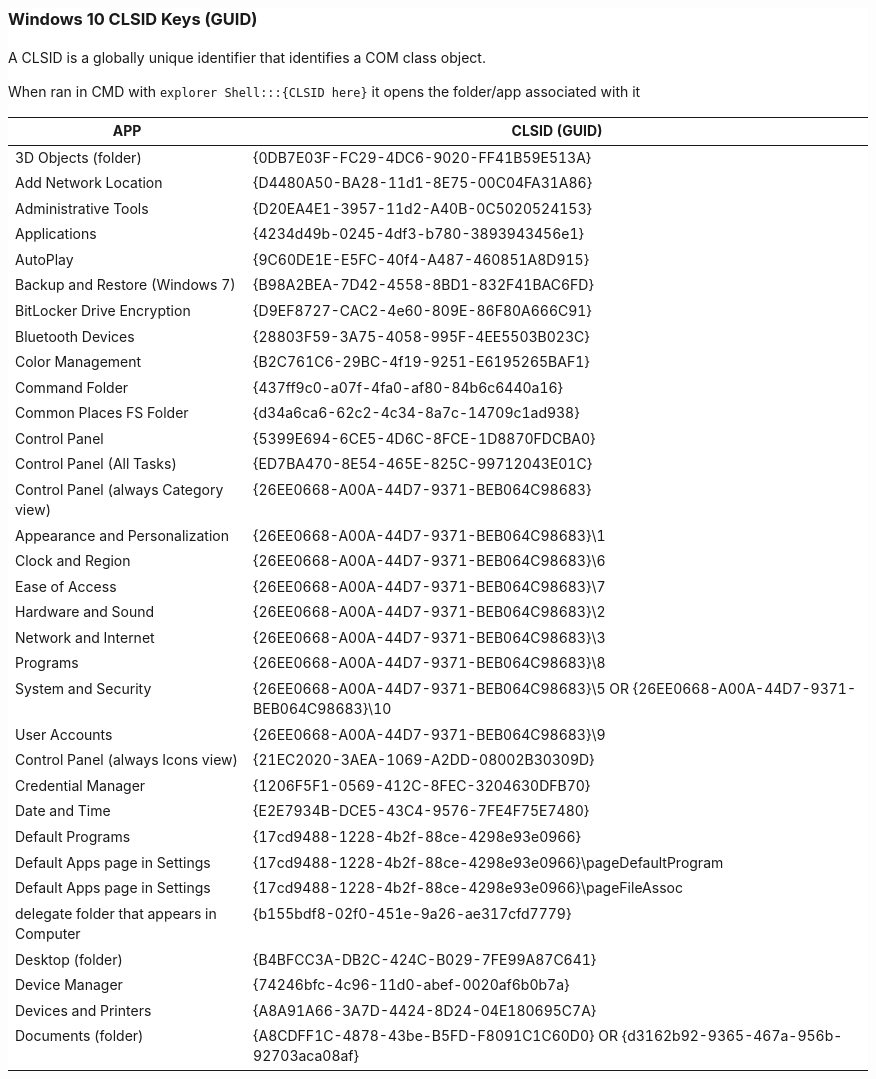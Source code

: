 ### Windows 10 CLSID Keys (GUID) 

A CLSID is a globally unique identifier that identifies a COM class object.
 
When ran in CMD with `explorer Shell:::{CLSID here}` it opens the folder/app associated with it

| APP                                                                 | CLSID (GUID)                                                                          |
|---------------------------------------------------------------------|---------------------------------------------------------------------------------------|
| 3D Objects (folder)                                                 | {0DB7E03F-FC29-4DC6-9020-FF41B59E513A}                                                |
| Add Network Location                                                | {D4480A50-BA28-11d1-8E75-00C04FA31A86}                                                |
| Administrative Tools                                                | {D20EA4E1-3957-11d2-A40B-0C5020524153}                                                |
| Applications                                                        | {4234d49b-0245-4df3-b780-3893943456e1}                                                |
| AutoPlay                                                            | {9C60DE1E-E5FC-40f4-A487-460851A8D915}                                                |
| Backup and Restore (Windows 7)                                      | {B98A2BEA-7D42-4558-8BD1-832F41BAC6FD}                                                |
| BitLocker Drive Encryption                                          | {D9EF8727-CAC2-4e60-809E-86F80A666C91}                                                |
| Bluetooth Devices                                                   | {28803F59-3A75-4058-995F-4EE5503B023C}                                                |
| Color Management                                                    | {B2C761C6-29BC-4f19-9251-E6195265BAF1}                                                |
| Command Folder                                                      | {437ff9c0-a07f-4fa0-af80-84b6c6440a16}                                                |
| Common Places FS Folder                                             | {d34a6ca6-62c2-4c34-8a7c-14709c1ad938}                                                |
| Control Panel                                                       | {5399E694-6CE5-4D6C-8FCE-1D8870FDCBA0}                                                |
| Control Panel (All Tasks)                                           | {ED7BA470-8E54-465E-825C-99712043E01C}                                                |
| Control Panel (always Category view)                                | {26EE0668-A00A-44D7-9371-BEB064C98683}                                                |
| Appearance and Personalization                                      | {26EE0668-A00A-44D7-9371-BEB064C98683}\1                                              |
| Clock and Region                                                    | {26EE0668-A00A-44D7-9371-BEB064C98683}\6                                              |
| Ease of Access                                                      | {26EE0668-A00A-44D7-9371-BEB064C98683}\7                                              |
| Hardware and Sound                                                  | {26EE0668-A00A-44D7-9371-BEB064C98683}\2                                              |
| Network and Internet                                                | {26EE0668-A00A-44D7-9371-BEB064C98683}\3                                              |
| Programs                                                            | {26EE0668-A00A-44D7-9371-BEB064C98683}\8                                              |
| System and Security                                                 | {26EE0668-A00A-44D7-9371-BEB064C98683}\5 OR {26EE0668-A00A-44D7-9371-BEB064C98683}\10 |
| User Accounts                                                       | {26EE0668-A00A-44D7-9371-BEB064C98683}\9                                              |
| Control Panel (always Icons view)                                   | {21EC2020-3AEA-1069-A2DD-08002B30309D}                                                |
| Credential Manager                                                  | {1206F5F1-0569-412C-8FEC-3204630DFB70}                                                |
| Date and Time                                                       | {E2E7934B-DCE5-43C4-9576-7FE4F75E7480}                                                |
| Default Programs                                                    | {17cd9488-1228-4b2f-88ce-4298e93e0966}                                                |
| Default Apps page in Settings                                       | {17cd9488-1228-4b2f-88ce-4298e93e0966}\pageDefaultProgram                             |
| Default Apps page in Settings                                       | {17cd9488-1228-4b2f-88ce-4298e93e0966}\pageFileAssoc                                  |
| delegate folder that appears in Computer                            | {b155bdf8-02f0-451e-9a26-ae317cfd7779}                                                |
| Desktop (folder)                                                    | {B4BFCC3A-DB2C-424C-B029-7FE99A87C641}                                                |
| Device Manager                                                      | {74246bfc-4c96-11d0-abef-0020af6b0b7a}                                                |
| Devices and Printers                                                | {A8A91A66-3A7D-4424-8D24-04E180695C7A}                                                |
| Documents (folder)                                                  | {A8CDFF1C-4878-43be-B5FD-F8091C1C60D0} OR {d3162b92-9365-467a-956b-92703aca08af}      |